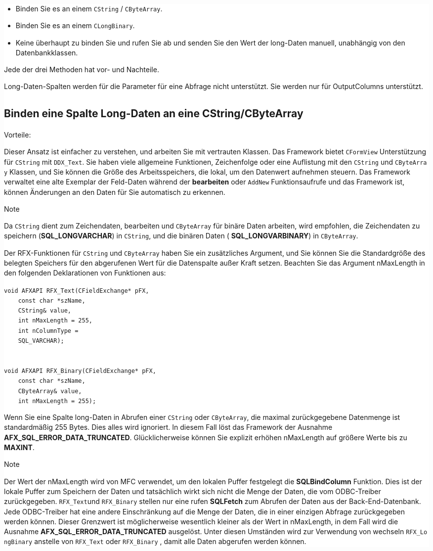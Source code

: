 -   Binden Sie es an einem `CString` / `CByteArray`.  
  
-   Binden Sie es an einem `CLongBinary`.  
  
-   Keine überhaupt zu binden Sie und rufen Sie ab und senden Sie den Wert der long-Daten manuell, unabhängig von den Datenbankklassen.  
  
 Jede der drei Methoden hat vor- und Nachteile.  
  
 Long-Daten-Spalten werden für die Parameter für eine Abfrage nicht unterstützt. Sie werden nur für OutputColumns unterstützt.  
  
## <a name="binding-a-long-data-column-to-a-cstringcbytearray"></a>Binden eine Spalte Long-Daten an eine CString/CByteArray  
 Vorteile:  
  
 Dieser Ansatz ist einfacher zu verstehen, und arbeiten Sie mit vertrauten Klassen. Das Framework bietet `CFormView` Unterstützung für `CString` mit `DDX_Text`. Sie haben viele allgemeine Funktionen, Zeichenfolge oder eine Auflistung mit den `CString` und `CByteArray` Klassen, und Sie können die Größe des Arbeitsspeichers, die lokal, um den Datenwert aufnehmen steuern. Das Framework verwaltet eine alte Exemplar der Feld-Daten während der **bearbeiten** oder `AddNew` Funktionsaufrufe und das Framework ist, können Änderungen an den Daten für Sie automatisch zu erkennen.  
  
> [!NOTE]
>  Da `CString` dient zum Zeichendaten, bearbeiten und `CByteArray` für binäre Daten arbeiten, wird empfohlen, die Zeichendaten zu speichern (**SQL_LONGVARCHAR**) in `CString`, und die binären Daten ( **SQL_LONGVARBINARY**) in `CByteArray`.  
  
 Der RFX-Funktionen für `CString` und `CByteArray` haben Sie ein zusätzliches Argument, und Sie können Sie die Standardgröße des belegten Speichers für den abgerufenen Wert für die Datenspalte außer Kraft setzen. Beachten Sie das Argument nMaxLength in den folgenden Deklarationen von Funktionen aus:  
  
```  
void AFXAPI RFX_Text(CFieldExchange* pFX,
    const char *szName,  
    CString& value,
    int nMaxLength = 255,
    int nColumnType = 
    SQL_VARCHAR);

 
void AFXAPI RFX_Binary(CFieldExchange* pFX,
    const char *szName,   
    CByteArray& value,
    int nMaxLength = 255);
```  
  
 Wenn Sie eine Spalte long-Daten in Abrufen einer `CString` oder `CByteArray`, die maximal zurückgegebene Datenmenge ist standardmäßig 255 Bytes. Dies alles wird ignoriert. In diesem Fall löst das Framework der Ausnahme **AFX_SQL_ERROR_DATA_TRUNCATED**. Glücklicherweise können Sie explizit erhöhen nMaxLength auf größere Werte bis zu **MAXINT**.  
  
> [!NOTE]
>  Der Wert der nMaxLength wird von MFC verwendet, um den lokalen Puffer festgelegt die **SQLBindColumn** Funktion. Dies ist der lokale Puffer zum Speichern der Daten und tatsächlich wirkt sich nicht die Menge der Daten, die vom ODBC-Treiber zurückgegeben. `RFX_Text`und `RFX_Binary` stellen nur eine rufen **SQLFetch** zum Abrufen der Daten aus der Back-End-Datenbank. Jede ODBC-Treiber hat eine andere Einschränkung auf die Menge der Daten, die in einer einzigen Abfrage zurückgegeben werden können. Dieser Grenzwert ist möglicherweise wesentlich kleiner als der Wert in nMaxLength, in dem Fall wird die Ausnahme **AFX_SQL_ERROR_DATA_TRUNCATED** ausgelöst. Unter diesen Umständen wird zur Verwendung von wechseln `RFX_LongBinary` anstelle von `RFX_Text` oder `RFX_Binary` , damit alle Daten abgerufen werden können.  
  